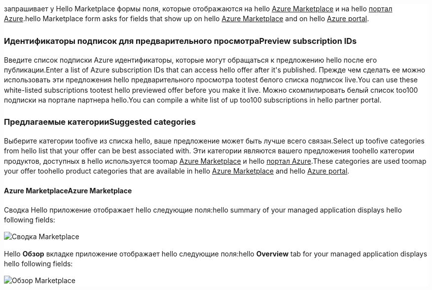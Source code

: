 <span data-ttu-id="b1b03-244">запрашивает у Hello Marketplace формы поля, которые отображаются на hello [Azure Marketplace](https://azuremarketplace.microsoft.com) и на hello [портал Azure](https://portal.azure.com/).</span><span class="sxs-lookup"><span data-stu-id="b1b03-244">hello Marketplace form asks for fields that show up on hello [Azure Marketplace](https://azuremarketplace.microsoft.com) and on hello [Azure portal](https://portal.azure.com/).</span></span>

### <a name="preview-subscription-ids"></a><span data-ttu-id="b1b03-245">Идентификаторы подписок для предварительного просмотра</span><span class="sxs-lookup"><span data-stu-id="b1b03-245">Preview subscription IDs</span></span>

<span data-ttu-id="b1b03-246">Введите список подписки Azure идентификаторы, которые могут обращаться к предложению hello после его публикации.</span><span class="sxs-lookup"><span data-stu-id="b1b03-246">Enter a list of Azure subscription IDs that can access hello offer after it's published.</span></span> <span data-ttu-id="b1b03-247">Прежде чем сделать ее можно использовать эти предложения hello предварительного просмотра tootest белого списка подписок live.</span><span class="sxs-lookup"><span data-stu-id="b1b03-247">You can use these white-listed subscriptions tootest hello previewed offer before you make it live.</span></span> <span data-ttu-id="b1b03-248">Можно скомпилировать белый список too100 подписки на портале партнера hello.</span><span class="sxs-lookup"><span data-stu-id="b1b03-248">You can compile a white list of up too100 subscriptions in hello partner portal.</span></span>

### <a name="suggested-categories"></a><span data-ttu-id="b1b03-249">Предлагаемые категории</span><span class="sxs-lookup"><span data-stu-id="b1b03-249">Suggested categories</span></span>

<span data-ttu-id="b1b03-250">Выберите категории toofive из списка hello, ваше предложение может быть лучше всего связан.</span><span class="sxs-lookup"><span data-stu-id="b1b03-250">Select up toofive categories from hello list that your offer can be best associated with.</span></span> <span data-ttu-id="b1b03-251">Эти категории являются вашего предложения toohello категории продуктов, доступных в hello используется toomap [Azure Marketplace](https://azuremarketplace.microsoft.com) и hello [портал Azure](https://portal.azure.com/).</span><span class="sxs-lookup"><span data-stu-id="b1b03-251">These categories are used toomap your offer toohello product categories that are available in hello [Azure Marketplace](https://azuremarketplace.microsoft.com) and hello [Azure portal](https://portal.azure.com/).</span></span>

#### <a name="azure-marketplace"></a><span data-ttu-id="b1b03-252">Azure Marketplace</span><span class="sxs-lookup"><span data-stu-id="b1b03-252">Azure Marketplace</span></span>

<span data-ttu-id="b1b03-253">Сводка Hello приложение отображает hello следующие поля:</span><span class="sxs-lookup"><span data-stu-id="b1b03-253">hello summary of your managed application displays hello following fields:</span></span>

![Сводка Marketplace](./media/managed-application-author-marketplace/publishvm10.png)

<span data-ttu-id="b1b03-255">Hello **Обзор** вкладке приложение отображает hello следующие поля:</span><span class="sxs-lookup"><span data-stu-id="b1b03-255">hello **Overview** tab for your managed application displays hello following fields:</span></span>

![Обзор Marketplace](./media/managed-application-author-marketplace/publishvm11.png)
